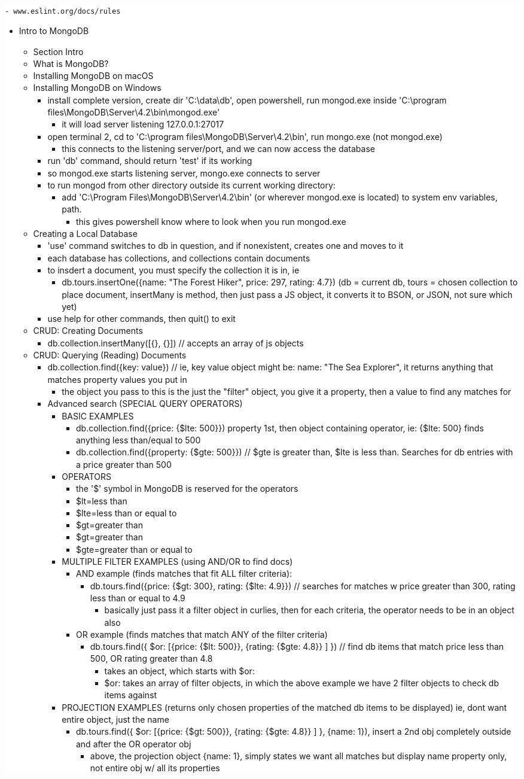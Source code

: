     - www.eslint.org/docs/rules
- Intro to MongoDB

  - Section Intro
  - What is MongoDB?
  - Installing MongoDB on macOS
  - Installing MongoDB on Windows
    - install complete version, create dir 'C:\data\db', open powershell, run mongod.exe inside 'C:\program files\MongoDB\Server\4.2\bin\mongod.exe'
      - it will load server listening 127.0.0.1:27017
    - open terminal 2, cd to 'C:\program files\MongoDB\Server\4.2\bin\', run mongo.exe (not mongod.exe)
      - this connects to the listening server/port, and we can now access the database
    - run 'db' command, should return 'test' if its working
    - so mongod.exe starts listening server, mongo.exe connects to server
    - to run mongod from other directory outside its current working directory:
      - add 'C:\Program Files\MongoDB\Server\4.2\bin' (or wherever mongod.exe is located) to system env variables, path.
        - this gives powershell know where to look when you run mongod.exe
  - Creating a Local Database
    - 'use' command switches to db in question, and if nonexistent, creates one and moves to it
    - each database has collections, and collections contain documents
    - to insdert a document, you must specify the collection it is in, ie
      - db.tours.insertOne({name: "The Forest Hiker", price: 297, rating: 4.7}) (db = current db, tours = chosen collection to place document, insertMany is method, then just pass a JS object, it converts it to BSON, or JSON, not sure which yet)
    - use help for other commands, then quit() to exit
  - CRUD: Creating Documents
    - db.collection.insertMany([{}, {}]) // accepts an array of js objects
  - CRUD: Querying (Reading) Documents
    - db.collection.find({key: value}) // ie, key value object might be: name: "The Sea Explorer", it returns anything that matches property values you put in
      - the object you pass to this is the just the "filter" object, you give it a property, then a value to find any matches for
    - Advanced search (SPECIAL QUERY OPERATORS)
      - BASIC EXAMPLES
        - db.collection.find({price: {$lte: 500}}) property 1st, then object containing operator, ie: {$lte: 500} finds anything less than/equal to 500
        - db.collection.find({property: {$gte: 500}}) // $gte is greater than, \$lte is less than. Searches for db entries with a price greater than 500
      - OPERATORS
        - the '\$' symbol in MongoDB is reserved for the operators
        - \$lt=less than
        - \$lte=less than or equal to
        - \$gt=greater than
        - \$gt=greater than
        - \$gte=greater than or equal to
      - MULTIPLE FILTER EXAMPLES (using AND/OR to find docs)
        - AND example (finds matches that fit ALL filter criteria):
          - db.tours.find({price: {$gt: 300}, rating: {$lte: 4.9}}) // searches for matches w price greater than 300, rating less than or equal to 4.9
            - basically just pass it a filter object in curlies, then for each criteria, the operator needs to be in an object also
        - OR example (finds matches that match ANY of the filter criteria)
          - db.tours.find({ $or: [{price: {$lt: 500}}, {rating: {\$gte: 4.8}} ] }) // find db items that match price less than 500, OR rating greater than 4.8
            - takes an object, which starts with \$or:
            - \$or: takes an array of filter objects, in which the above example we have 2 filter objects to check db items against
      - PROJECTION EXAMPLES (returns only chosen properties of the matched db items to be displayed) ie, dont want entire object, just the name
        - db.tours.find({ $or: [{price: {$gt: 500}}, {rating: {\$gte: 4.8}} ] }, {name: 1}), insert a 2nd obj completely outside and after the OR operator obj
          - above, the projection object {name: 1}, simply states we want all matches but display name property only, not entire obj w/ all its properties